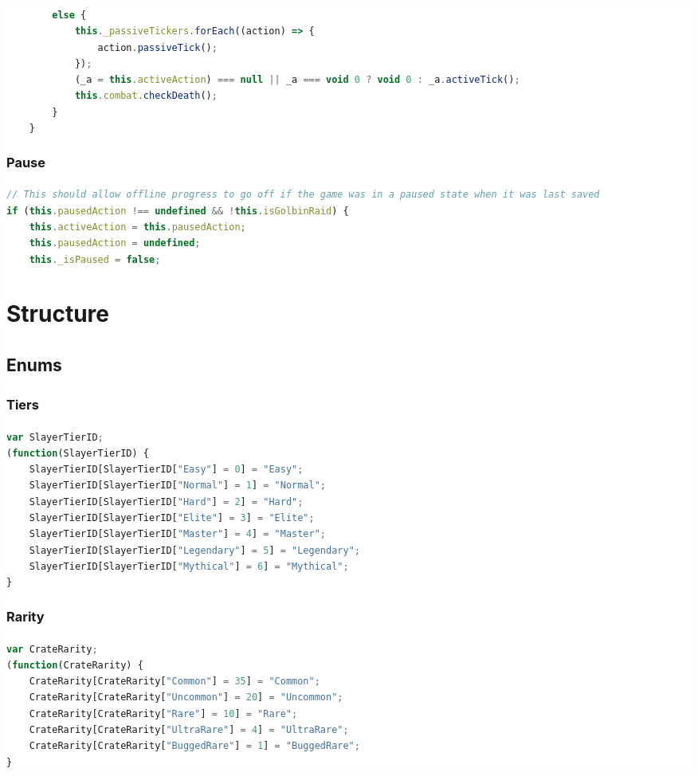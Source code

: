 ```JavaScript
        else {
            this._passiveTickers.forEach((action) => {
                action.passiveTick();
            });
            (_a = this.activeAction) === null || _a === void 0 ? void 0 : _a.activeTick();
            this.combat.checkDeath();
        }
    }
```
### Pause 
```JavaScript
// This should allow offline progress to go off if the game was in a paused state when it was last saved
if (this.pausedAction !== undefined && !this.isGolbinRaid) {
	this.activeAction = this.pausedAction;
	this.pausedAction = undefined;
	this._isPaused = false;
```

# Structure

## Enums

### Tiers

```JavaScript
var SlayerTierID;
(function(SlayerTierID) {
    SlayerTierID[SlayerTierID["Easy"] = 0] = "Easy";
    SlayerTierID[SlayerTierID["Normal"] = 1] = "Normal";
    SlayerTierID[SlayerTierID["Hard"] = 2] = "Hard";
    SlayerTierID[SlayerTierID["Elite"] = 3] = "Elite";
    SlayerTierID[SlayerTierID["Master"] = 4] = "Master";
    SlayerTierID[SlayerTierID["Legendary"] = 5] = "Legendary";
    SlayerTierID[SlayerTierID["Mythical"] = 6] = "Mythical";
}
```

### Rarity
```JavaScript
var CrateRarity;
(function(CrateRarity) {
    CrateRarity[CrateRarity["Common"] = 35] = "Common";
    CrateRarity[CrateRarity["Uncommon"] = 20] = "Uncommon";
    CrateRarity[CrateRarity["Rare"] = 10] = "Rare";
    CrateRarity[CrateRarity["UltraRare"] = 4] = "UltraRare";
    CrateRarity[CrateRarity["BuggedRare"] = 1] = "BuggedRare";
}
```

